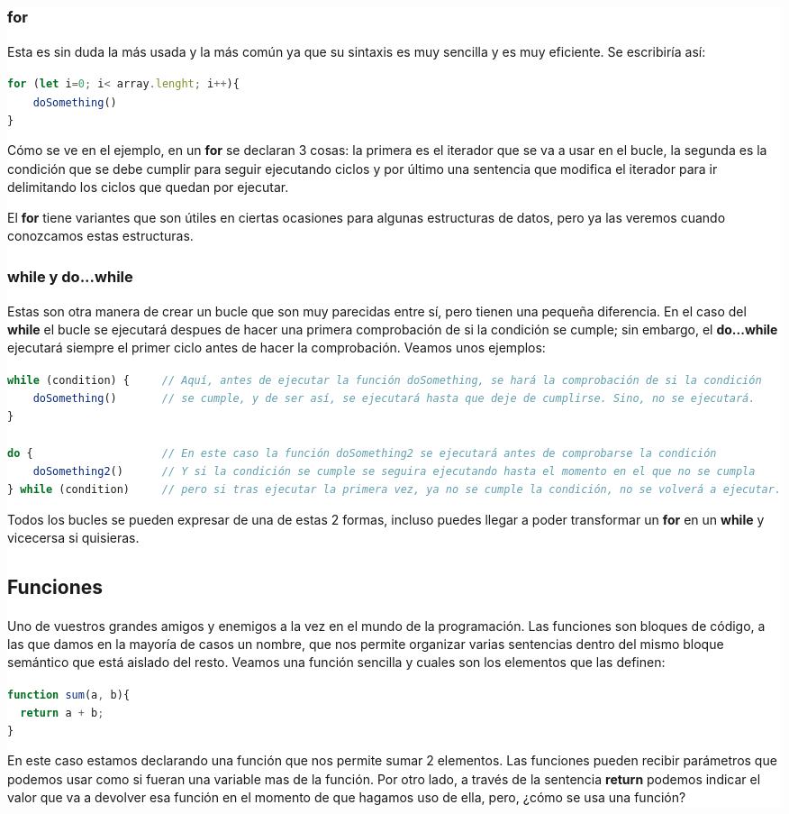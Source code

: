 ### for

Esta es sin duda la más usada y la más común ya que su sintaxis es muy sencilla y es muy eficiente. Se escribiría así:

```javascript
for (let i=0; i< array.lenght; i++){
    doSomething()
}
```

Cómo se ve en el ejemplo, en un __for__ se declaran 3 cosas: la primera es el iterador que se va a usar en el bucle, la segunda es la condición que se debe cumplir para seguir ejecutando ciclos y por último una sentencia que modifica el iterador para ir delimitando los ciclos que quedan por ejecutar.

El __for__ tiene variantes que son útiles en ciertas ocasiones para algunas estructuras de datos, pero ya las veremos cuando conozcamos estas estructuras.

### while y do...while

Estas son otra manera de crear un bucle que son muy parecidas entre sí, pero tienen una pequeña diferencia. En el caso del __while__ el bucle se ejecutará despues de hacer una primera comprobación de si la condición se cumple; sin embargo, el __do...while__ ejecutará siempre el primer ciclo antes de hacer la comprobación. Veamos unos ejemplos:

```javascript
while (condition) {     // Aquí, antes de ejecutar la función doSomething, se hará la comprobación de si la condición
    doSomething()       // se cumple, y de ser así, se ejecutará hasta que deje de cumplirse. Sino, no se ejecutará.
}

do {                    // En este caso la función doSomething2 se ejecutará antes de comprobarse la condición
    doSomething2()      // Y si la condición se cumple se seguira ejecutando hasta el momento en el que no se cumpla
} while (condition)     // pero si tras ejecutar la primera vez, ya no se cumple la condición, no se volverá a ejecutar.
```

Todos los bucles se pueden expresar de una de estas 2 formas, incluso puedes llegar a poder transformar un __for__ en un __while__ y vicecersa si quisieras.

## Funciones

Uno de vuestros grandes amigos y enemigos a la vez en el mundo de la programación. Las funciones son bloques de código, a las que damos en la mayoría de casos un nombre, que nos permite organizar varias sentencias dentro del mismo bloque semántico que está aislado del resto. Veamos una función sencilla y cuales son los elementos que las definen:

```javascript
function sum(a, b){
  return a + b;
}
```
En este caso estamos declarando una función que nos permite sumar 2 elementos. Las funciones pueden recibir parámetros que podemos usar como si fueran una variable mas de la función. Por otro lado, a través de la sentencia __return__ podemos indicar el valor que va a devolver esa función en el momento de que hagamos uso de ella, pero, ¿cómo se usa una función?
